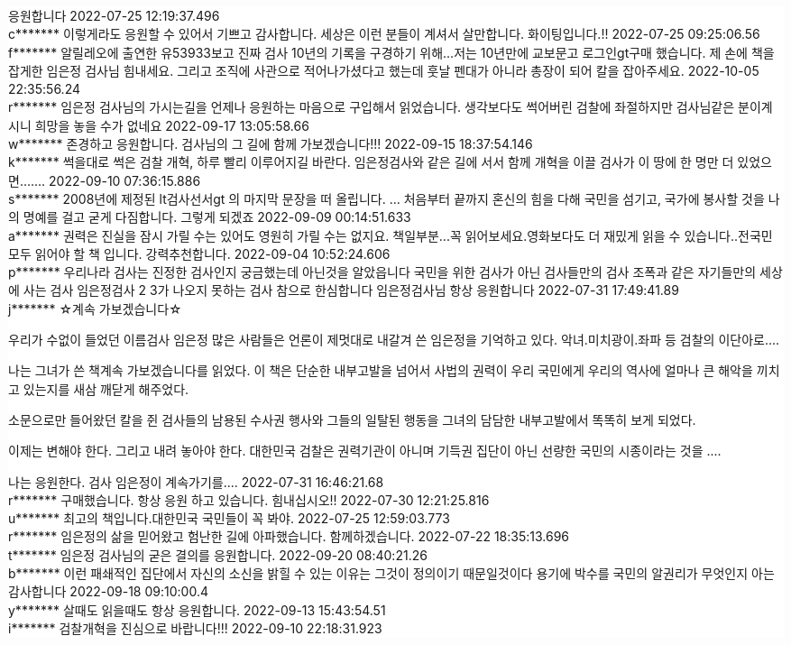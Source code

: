 응원합니다 2022-07-25 12:19:37.496 <br/>  c******* 이렇게라도 응원할 수 있어서 기쁘고 감사합니다.
세상은 이런 분들이 계셔서 살만합니다.
화이팅입니다.!! 2022-07-25 09:25:06.56 <br/>  f******* 알릴레오에 출연한 유53933보고 진짜 검사 10년의 기록을 구경하기 위해...저는 10년만에 교보문고 로그인gt구매 했습니다. 제 손에 책을 잡게한 임은정 검사님 힘내세요. 그리고 조직에 사관으로 적어나가셨다고 했는데 훗날 펜대가 아니라 총장이 되어 칼을 잡아주세요. 2022-10-05 22:35:56.24 <br/>  r******* 임은정 검사님의 가시는길을 언제나 응원하는 마음으로 구입해서 읽었습니다. 생각보다도 썩어버린 검찰에 좌절하지만 검사님같은 분이계시니 희망을 놓을 수가 없네요 2022-09-17 13:05:58.66 <br/>  w******* 존경하고 응원합니다.
검사님의 그 길에 함께 가보겠습니다!!! 2022-09-15 18:37:54.146 <br/>  k******* 썩을대로 썩은 검찰 개혁, 하루 빨리 이루어지길 바란다. 임은정검사와 같은 길에 서서 함께 개혁을 이끌 검사가 이 땅에 한 명만 더 있었으면....... 2022-09-10 07:36:15.886 <br/>  s******* 2008년에 제정된 lt검사선서gt 의 마지막 문장을 떠 올립니다.
 ... 처음부터 끝까지 혼신의 힘을 다해 국민을 섬기고, 국가에 봉사할 것을 나의 명예를 걸고 굳게 다짐합니다.
그렇게 되겠죠 2022-09-09 00:14:51.633 <br/>  a******* 권력은 진실을 잠시 가릴 수는 있어도 영원히 가릴 수는 없지요. 책일부분...꼭 읽어보세요.영화보다도 더 재밌게 읽을 수 있습니다..전국민 모두 읽어야 할 책 입니다. 강력추천합니다. 2022-09-04 10:52:24.606 <br/>  p******* 우리나라 검사는 진정한 검사인지 궁금했는데 아닌것을 알았읍니다 국민을 위한 검사가 아닌 검사들만의 검사 조폭과 같은 자기들만의 세상에 사는 검사 임은정검사 2 3가 나오지 못하는 검사 참으로 한심합니다 임은정검사님 항상 응원합니다 2022-07-31 17:49:41.89 <br/>  j******* ☆계속 가보겠습니다☆

우리가 수없이 들었던 이름검사 임은정
많은 사람들은 언론이 제멋대로 내갈겨 쓴 임은정을 기억하고 있다. 
악녀.미치광이.좌파 등 검찰의 이단아로....

나는 그녀가 쓴 책계속 가보겠습니다를 읽었다.
이 책은 단순한 내부고발을 넘어서 사법의 권력이 우리 국민에게 우리의 역사에 얼마나 큰 해악을 끼치고 있는지를 새삼 깨닫게 해주었다.

소문으로만 들어왔던 칼을 쥔 검사들의 남용된 수사권 행사와 그들의 일탈된 행동을 그녀의 담담한 내부고발에서 똑똑히 보게 되었다. 

이제는 변해야 한다. 그리고 내려 놓아야 한다.
대한민국 검찰은 권력기관이 아니며 기득권 집단이 아닌 선량한 국민의 시종이라는 것을 ....

나는 응원한다.
검사 임은정이 계속가기를.... 2022-07-31 16:46:21.68 <br/>  r******* 구매했습니다. 
항상 응원 하고 있습니다.
힘내십시오!! 2022-07-30 12:21:25.816 <br/>  u******* 최고의 책입니다.대한민국 국민들이 꼭 봐야. 2022-07-25 12:59:03.773 <br/>  r******* 임은정의 삶을 믿어왔고 험난한 길에 아파했습니다. 함께하겠습니다. 2022-07-22 18:35:13.696 <br/>  t******* 임은정 검사님의 굳은 결의를 응원합니다. 2022-09-20 08:40:21.26 <br/>  b******* 이런 패쇄적인 집단에서 자신의 소신을 밝힐 수 있는 이유는 그것이 정의이기 때문일것이다 용기에 박수를 국민의 알권리가 무엇인지 아는 감사합니다 2022-09-18 09:10:00.4 <br/>  y******* 살때도 읽을때도 항상 응원합니다. 2022-09-13 15:43:54.51 <br/>  i******* 검찰개혁을 진심으로 바랍니다!!! 2022-09-10 22:18:31.923 <br/>